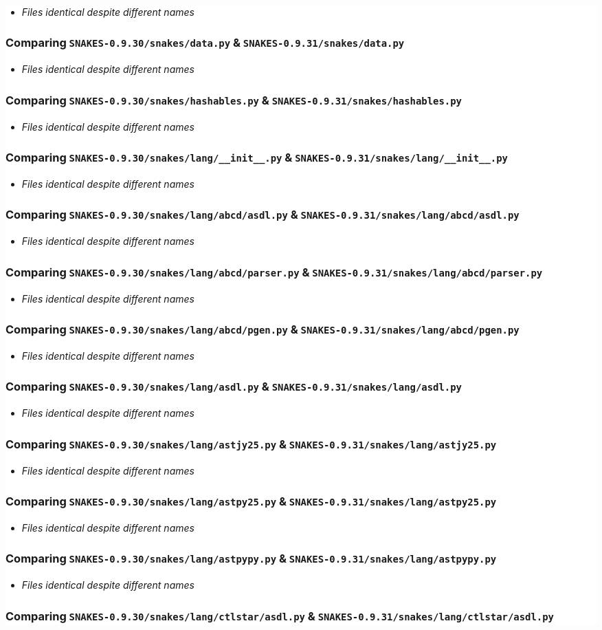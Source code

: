  * *Files identical despite different names*

### Comparing `SNAKES-0.9.30/snakes/data.py` & `SNAKES-0.9.31/snakes/data.py`

 * *Files identical despite different names*

### Comparing `SNAKES-0.9.30/snakes/hashables.py` & `SNAKES-0.9.31/snakes/hashables.py`

 * *Files identical despite different names*

### Comparing `SNAKES-0.9.30/snakes/lang/__init__.py` & `SNAKES-0.9.31/snakes/lang/__init__.py`

 * *Files identical despite different names*

### Comparing `SNAKES-0.9.30/snakes/lang/abcd/asdl.py` & `SNAKES-0.9.31/snakes/lang/abcd/asdl.py`

 * *Files identical despite different names*

### Comparing `SNAKES-0.9.30/snakes/lang/abcd/parser.py` & `SNAKES-0.9.31/snakes/lang/abcd/parser.py`

 * *Files identical despite different names*

### Comparing `SNAKES-0.9.30/snakes/lang/abcd/pgen.py` & `SNAKES-0.9.31/snakes/lang/abcd/pgen.py`

 * *Files identical despite different names*

### Comparing `SNAKES-0.9.30/snakes/lang/asdl.py` & `SNAKES-0.9.31/snakes/lang/asdl.py`

 * *Files identical despite different names*

### Comparing `SNAKES-0.9.30/snakes/lang/astjy25.py` & `SNAKES-0.9.31/snakes/lang/astjy25.py`

 * *Files identical despite different names*

### Comparing `SNAKES-0.9.30/snakes/lang/astpy25.py` & `SNAKES-0.9.31/snakes/lang/astpy25.py`

 * *Files identical despite different names*

### Comparing `SNAKES-0.9.30/snakes/lang/astpypy.py` & `SNAKES-0.9.31/snakes/lang/astpypy.py`

 * *Files identical despite different names*

### Comparing `SNAKES-0.9.30/snakes/lang/ctlstar/asdl.py` & `SNAKES-0.9.31/snakes/lang/ctlstar/asdl.py`
